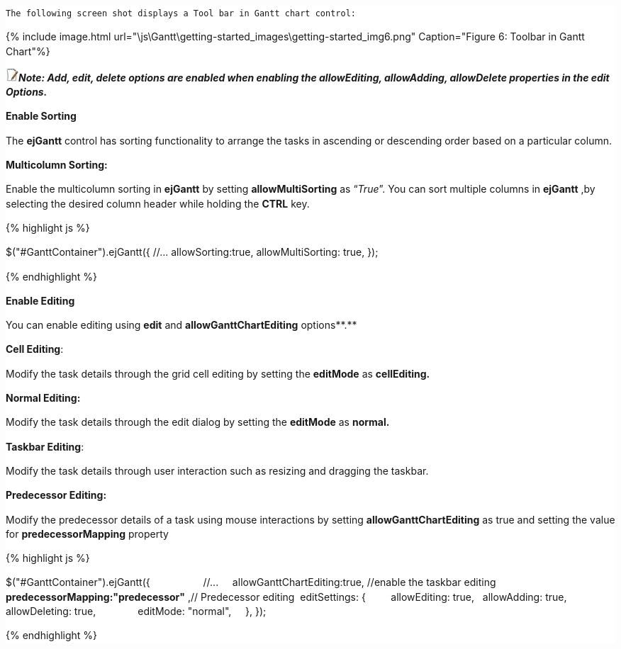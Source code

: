 

    The following screen shot displays a Tool bar in Gantt chart control:



{% include image.html url="\js\Gantt\getting-started_images\getting-started_img6.png" Caption="Figure 6: Toolbar in Gantt Chart"%}



![](getting-started_images\getting-started_img7.jpeg)_**Note: Add, edit, delete options are enabled when enabling the allowEditing, allowAdding, allowDelete properties in the edit Options.**_

**Enable Sorting** 

The **ejGantt** control has sorting functionality to arrange the tasks in ascending or descending order based on a particular column.

**Multicolumn Sorting:**

Enable the multicolumn sorting in **ejGantt** by setting **allowMultiSorting** as “_True_”. You can sort multiple columns in **ejGantt** ,by selecting the desired column header while holding the **CTRL** key.



{% highlight js %}

$("#GanttContainer").ejGantt({
     //…
     allowSorting:true,
     allowMultiSorting: true,
});


{% endhighlight %}

**Enable Editing**

You can enable editing using **edit** and **allowGanttChartEditing** options**.**

**Cell Editing**:

Modify the task details through the grid cell editing by setting the **editMode** as **cellEditing.**

**Normal Editing:**

Modify the task details through the edit dialog by setting the **editMode** as **normal.**

**Taskbar Editing**:

Modify the task details through user interaction such as resizing and dragging the taskbar.

**Predecessor Editing:**

Modify the predecessor details of a task using mouse interactions by setting **allowGanttChartEditing** as true and setting the value for **predecessorMapping** property 



{% highlight js %}

$("#GanttContainer").ejGantt({              
    //...
    allowGanttChartEditing:true, //enable the taskbar editing 
****predecessorMapping**:"**predecessor**"** ,// Predecessor editing 
    editSettings: {
        allowEditing: true,  
        allowAdding: true,
        allowDeleting: true,      
        editMode: "normal",
    },
});


{% endhighlight %}
